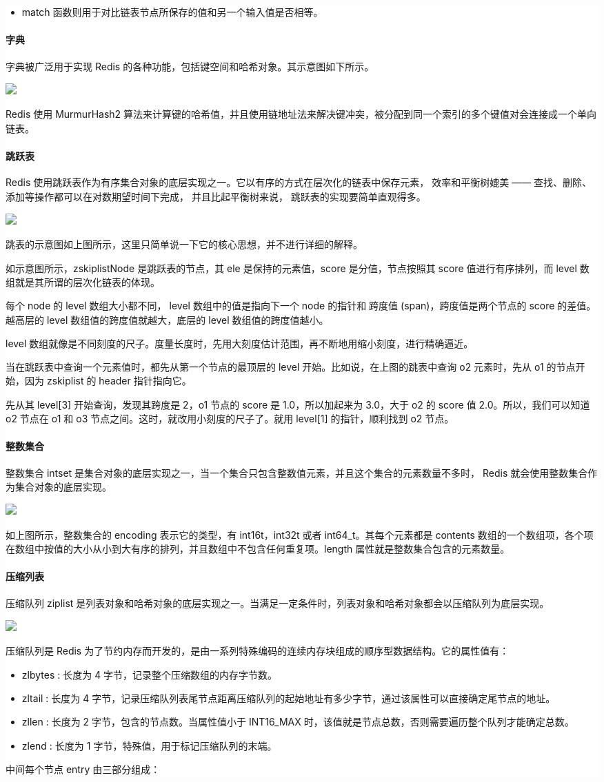 *   match 函数则用于对比链表节点所保存的值和另一个输入值是否相等。
    

#### 字典

字典被广泛用于实现 Redis 的各种功能，包括键空间和哈希对象。其示意图如下所示。

![](https://mmbiz.qpic.cn/mmbiz_png/q3blumn0btACSy8FDqq42CkrEgpGcz4KZuQd3n2lpkAYMwhYjOf8M4G6DHnbVOorBhbJqhNL0WfBicJXHibtiaQBg/640?wx_fmt=png)

Redis 使用 MurmurHash2 算法来计算键的哈希值，并且使用链地址法来解决键冲突，被分配到同一个索引的多个键值对会连接成一个单向链表。

#### 跳跃表

Redis 使用跳跃表作为有序集合对象的底层实现之一。它以有序的方式在层次化的链表中保存元素， 效率和平衡树媲美 —— 查找、删除、添加等操作都可以在对数期望时间下完成， 并且比起平衡树来说， 跳跃表的实现要简单直观得多。

![](https://mmbiz.qpic.cn/mmbiz_png/q3blumn0btACSy8FDqq42CkrEgpGcz4KMia0qgwlxrOCW3OhUsA5WtQRXmuIwZxxntlHO3qL2iaia2GQia6ibPqIEqw/640?wx_fmt=png)

跳表的示意图如上图所示，这里只简单说一下它的核心思想，并不进行详细的解释。

如示意图所示，zskiplistNode 是跳跃表的节点，其 ele 是保持的元素值，score 是分值，节点按照其 score 值进行有序排列，而 level 数组就是其所谓的层次化链表的体现。

每个 node 的 level 数组大小都不同， level 数组中的值是指向下一个 node 的指针和 跨度值 (span)，跨度值是两个节点的 score 的差值。越高层的 level 数组值的跨度值就越大，底层的 level 数组值的跨度值越小。

level 数组就像是不同刻度的尺子。度量长度时，先用大刻度估计范围，再不断地用缩小刻度，进行精确逼近。

当在跳跃表中查询一个元素值时，都先从第一个节点的最顶层的 level 开始。比如说，在上图的跳表中查询 o2 元素时，先从 o1 的节点开始，因为 zskiplist 的 header 指针指向它。

先从其 level[3] 开始查询，发现其跨度是 2，o1 节点的 score 是 1.0，所以加起来为 3.0，大于 o2 的 score 值 2.0。所以，我们可以知道 o2 节点在 o1 和 o3 节点之间。这时，就改用小刻度的尺子了。就用 level[1] 的指针，顺利找到 o2 节点。

#### 整数集合

整数集合 intset 是集合对象的底层实现之一，当一个集合只包含整数值元素，并且这个集合的元素数量不多时， Redis 就会使用整数集合作为集合对象的底层实现。

![](https://mmbiz.qpic.cn/mmbiz_png/q3blumn0btACSy8FDqq42CkrEgpGcz4KAlsicNIBBIE6AUia4OD8hFKxFM2uwnhoKeZy9MufM8JkLII5efo33Psg/640?wx_fmt=png)

如上图所示，整数集合的 encoding 表示它的类型，有 int16t，int32t 或者 int64_t。其每个元素都是 contents 数组的一个数组项，各个项在数组中按值的大小从小到大有序的排列，并且数组中不包含任何重复项。length 属性就是整数集合包含的元素数量。

#### 压缩列表

压缩队列 ziplist 是列表对象和哈希对象的底层实现之一。当满足一定条件时，列表对象和哈希对象都会以压缩队列为底层实现。

![](https://mmbiz.qpic.cn/mmbiz_png/q3blumn0btACSy8FDqq42CkrEgpGcz4K7hk8jibDZpkibGW85zM2KtCOd9FgYAe2dTYE1kvFiau0Tfcric1DtpulkQ/640?wx_fmt=png)

压缩队列是 Redis 为了节约内存而开发的，是由一系列特殊编码的连续内存块组成的顺序型数据结构。它的属性值有：

*   zlbytes : 长度为 4 字节，记录整个压缩数组的内存字节数。
    
*   zltail : 长度为 4 字节，记录压缩队列表尾节点距离压缩队列的起始地址有多少字节，通过该属性可以直接确定尾节点的地址。
    
*   zllen : 长度为 2 字节，包含的节点数。当属性值小于 INT16_MAX 时，该值就是节点总数，否则需要遍历整个队列才能确定总数。
    
*   zlend : 长度为 1 字节，特殊值，用于标记压缩队列的末端。
    

中间每个节点 entry 由三部分组成：
